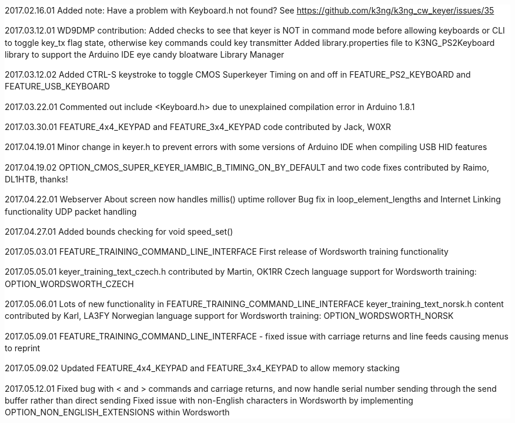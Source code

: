 2017.02.16.01
Added note: Have a problem with Keyboard.h not found?  See https://github.com/k3ng/k3ng_cw_keyer/issues/35

2017.03.12.01
WD9DMP contribution: Added checks to see that keyer is NOT in command mode before allowing keyboards or CLI to toggle key_tx flag state, otherwise key commands could key transmitter
Added library.properties file to K3NG_PS2Keyboard library to support the Arduino IDE eye candy bloatware Library Manager

2017.03.12.02
Added CTRL-S keystroke to toggle CMOS Superkeyer Timing on and off in FEATURE_PS2_KEYBOARD and FEATURE_USB_KEYBOARD

2017.03.22.01
Commented out include <Keyboard.h> due to unexplained compilation error in Arduino 1.8.1

2017.03.30.01
FEATURE_4x4_KEYPAD and FEATURE_3x4_KEYPAD code contributed by Jack, W0XR

2017.04.19.01
Minor change in keyer.h to prevent errors with some versions of Arduino IDE when compiling USB HID features

2017.04.19.02
OPTION_CMOS_SUPER_KEYER_IAMBIC_B_TIMING_ON_BY_DEFAULT and two code fixes contributed by Raimo, DL1HTB, thanks!

2017.04.22.01
Webserver About screen now handles millis() uptime rollover
Bug fix in loop_element_lengths and Internet Linking functionality UDP packet handling

2017.04.27.01
Added bounds checking for void speed_set()

2017.05.03.01
FEATURE_TRAINING_COMMAND_LINE_INTERFACE
First release of Wordsworth training functionality

2017.05.05.01
keyer_training_text_czech.h contributed by Martin, OK1RR
Czech language support for Wordsworth training: OPTION_WORDSWORTH_CZECH

2017.05.06.01
Lots of new functionality in FEATURE_TRAINING_COMMAND_LINE_INTERFACE
keyer_training_text_norsk.h content contributed by Karl, LA3FY
Norwegian language support for Wordsworth training: OPTION_WORDSWORTH_NORSK

2017.05.09.01
FEATURE_TRAINING_COMMAND_LINE_INTERFACE - fixed issue with carriage returns and line feeds causing menus to reprint

2017.05.09.02
Updated FEATURE_4x4_KEYPAD and FEATURE_3x4_KEYPAD to allow memory stacking

2017.05.12.01
Fixed bug with \< and \> commands and carriage returns, and now handle serial number sending through the send buffer rather than direct sending
Fixed issue with non-English characters in Wordsworth by implementing OPTION_NON_ENGLISH_EXTENSIONS within Wordsworth
